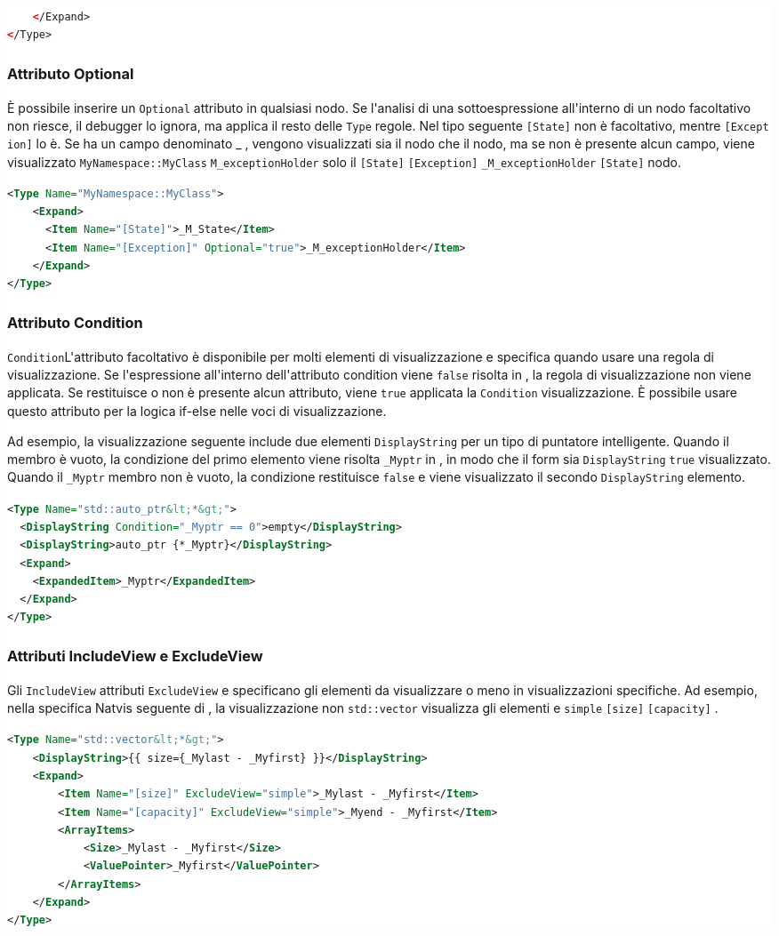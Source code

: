 ```xml
    </Expand>
</Type>
```

### <a name="optional-attribute"></a>Attributo Optional
È possibile inserire un `Optional` attributo in qualsiasi nodo. Se l'analisi di una sottoespressione all'interno di un nodo facoltativo non riesce, il debugger lo ignora, ma applica il resto delle `Type` regole. Nel tipo seguente `[State]` non è facoltativo, mentre `[Exception]` lo è.  Se ha un campo denominato _ , vengono visualizzati sia il nodo che il nodo, ma se non è presente alcun campo, viene visualizzato `MyNamespace::MyClass` `M_exceptionHolder` solo il `[State]` `[Exception]` `_M_exceptionHolder` `[State]` nodo.

```xml
<Type Name="MyNamespace::MyClass">
    <Expand>
      <Item Name="[State]">_M_State</Item>
      <Item Name="[Exception]" Optional="true">_M_exceptionHolder</Item>
    </Expand>
</Type>
```

### <a name="condition-attribute"></a><a name="BKMK_Condition_attribute"></a> Attributo Condition

`Condition`L'attributo facoltativo è disponibile per molti elementi di visualizzazione e specifica quando usare una regola di visualizzazione. Se l'espressione all'interno dell'attributo condition viene `false` risolta in , la regola di visualizzazione non viene applicata. Se restituisce o non è presente alcun attributo, viene `true` applicata la `Condition` visualizzazione. È possibile usare questo attributo per la logica if-else nelle voci di visualizzazione.

Ad esempio, la visualizzazione seguente include due elementi `DisplayString` per un tipo di puntatore intelligente. Quando il membro è vuoto, la condizione del primo elemento viene risolta `_Myptr` in , in modo che il form sia `DisplayString` `true` visualizzato. Quando il `_Myptr` membro non è vuoto, la condizione restituisce `false` e viene visualizzato il secondo `DisplayString` elemento.

```xml
<Type Name="std::auto_ptr&lt;*&gt;">
  <DisplayString Condition="_Myptr == 0">empty</DisplayString>
  <DisplayString>auto_ptr {*_Myptr}</DisplayString>
  <Expand>
    <ExpandedItem>_Myptr</ExpandedItem>
  </Expand>
</Type>
```

### <a name="includeview-and-excludeview-attributes"></a>Attributi IncludeView e ExcludeView

Gli `IncludeView` attributi `ExcludeView` e specificano gli elementi da visualizzare o meno in visualizzazioni specifiche. Ad esempio, nella specifica Natvis seguente di , la visualizzazione non `std::vector` visualizza gli elementi e `simple` `[size]` `[capacity]` .

```xml
<Type Name="std::vector&lt;*&gt;">
    <DisplayString>{{ size={_Mylast - _Myfirst} }}</DisplayString>
    <Expand>
        <Item Name="[size]" ExcludeView="simple">_Mylast - _Myfirst</Item>
        <Item Name="[capacity]" ExcludeView="simple">_Myend - _Myfirst</Item>
        <ArrayItems>
            <Size>_Mylast - _Myfirst</Size>
            <ValuePointer>_Myfirst</ValuePointer>
        </ArrayItems>
    </Expand>
</Type>
```
